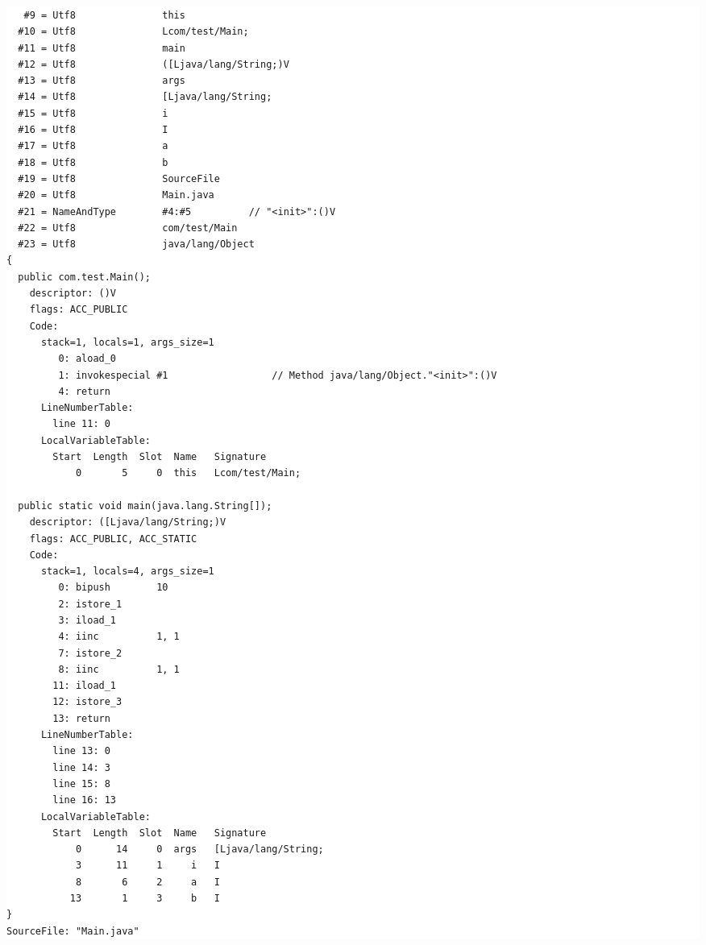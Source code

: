 ```
   #9 = Utf8               this
  #10 = Utf8               Lcom/test/Main;
  #11 = Utf8               main
  #12 = Utf8               ([Ljava/lang/String;)V
  #13 = Utf8               args
  #14 = Utf8               [Ljava/lang/String;
  #15 = Utf8               i
  #16 = Utf8               I
  #17 = Utf8               a
  #18 = Utf8               b
  #19 = Utf8               SourceFile
  #20 = Utf8               Main.java
  #21 = NameAndType        #4:#5          // "<init>":()V
  #22 = Utf8               com/test/Main
  #23 = Utf8               java/lang/Object
{
  public com.test.Main();
    descriptor: ()V
    flags: ACC_PUBLIC
    Code:
      stack=1, locals=1, args_size=1
         0: aload_0
         1: invokespecial #1                  // Method java/lang/Object."<init>":()V
         4: return
      LineNumberTable:
        line 11: 0
      LocalVariableTable:
        Start  Length  Slot  Name   Signature
            0       5     0  this   Lcom/test/Main;

  public static void main(java.lang.String[]);
    descriptor: ([Ljava/lang/String;)V
    flags: ACC_PUBLIC, ACC_STATIC
    Code:
      stack=1, locals=4, args_size=1
         0: bipush        10
         2: istore_1
         3: iload_1
         4: iinc          1, 1
         7: istore_2
         8: iinc          1, 1
        11: iload_1
        12: istore_3
        13: return
      LineNumberTable:
        line 13: 0
        line 14: 3
        line 15: 8
        line 16: 13
      LocalVariableTable:
        Start  Length  Slot  Name   Signature
            0      14     0  args   [Ljava/lang/String;
            3      11     1     i   I
            8       6     2     a   I
           13       1     3     b   I
}
SourceFile: "Main.java"
```
